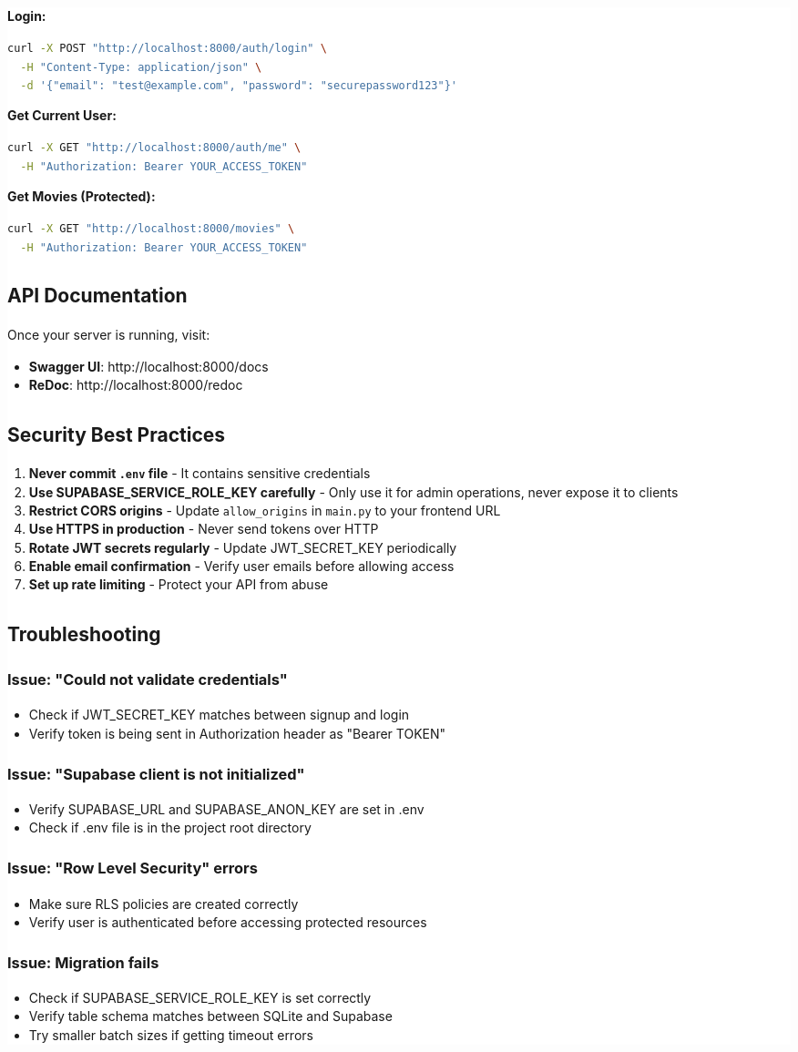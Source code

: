 **Login:**
```bash
curl -X POST "http://localhost:8000/auth/login" \
  -H "Content-Type: application/json" \
  -d '{"email": "test@example.com", "password": "securepassword123"}'
```

**Get Current User:**
```bash
curl -X GET "http://localhost:8000/auth/me" \
  -H "Authorization: Bearer YOUR_ACCESS_TOKEN"
```

**Get Movies (Protected):**
```bash
curl -X GET "http://localhost:8000/movies" \
  -H "Authorization: Bearer YOUR_ACCESS_TOKEN"
```

## API Documentation

Once your server is running, visit:
- **Swagger UI**: http://localhost:8000/docs
- **ReDoc**: http://localhost:8000/redoc

## Security Best Practices

1. **Never commit `.env` file** - It contains sensitive credentials
2. **Use SUPABASE_SERVICE_ROLE_KEY carefully** - Only use it for admin operations, never expose it to clients
3. **Restrict CORS origins** - Update `allow_origins` in `main.py` to your frontend URL
4. **Use HTTPS in production** - Never send tokens over HTTP
5. **Rotate JWT secrets regularly** - Update JWT_SECRET_KEY periodically
6. **Enable email confirmation** - Verify user emails before allowing access
7. **Set up rate limiting** - Protect your API from abuse

## Troubleshooting

### Issue: "Could not validate credentials"
- Check if JWT_SECRET_KEY matches between signup and login
- Verify token is being sent in Authorization header as "Bearer TOKEN"

### Issue: "Supabase client is not initialized"
- Verify SUPABASE_URL and SUPABASE_ANON_KEY are set in .env
- Check if .env file is in the project root directory

### Issue: "Row Level Security" errors
- Make sure RLS policies are created correctly
- Verify user is authenticated before accessing protected resources

### Issue: Migration fails
- Check if SUPABASE_SERVICE_ROLE_KEY is set correctly
- Verify table schema matches between SQLite and Supabase
- Try smaller batch sizes if getting timeout errors
